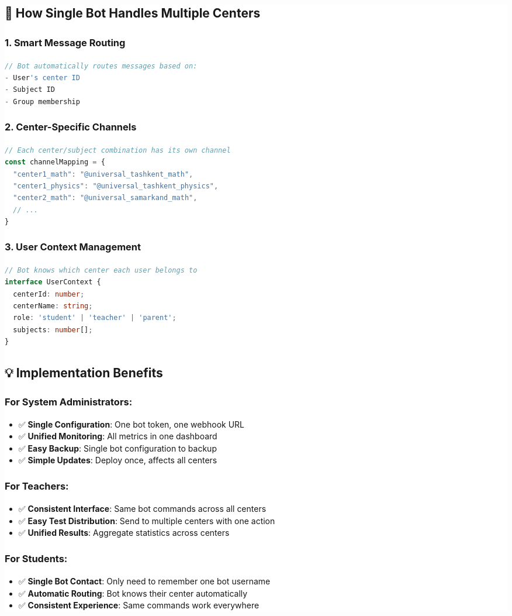 ## 🔄 **How Single Bot Handles Multiple Centers**

### **1. Smart Message Routing**
```typescript
// Bot automatically routes messages based on:
- User's center ID
- Subject ID
- Group membership
```

### **2. Center-Specific Channels**
```typescript
// Each center/subject combination has its own channel
const channelMapping = {
  "center1_math": "@universal_tashkent_math",
  "center1_physics": "@universal_tashkent_physics",
  "center2_math": "@universal_samarkand_math",
  // ...
}
```

### **3. User Context Management**
```typescript
// Bot knows which center each user belongs to
interface UserContext {
  centerId: number;
  centerName: string;
  role: 'student' | 'teacher' | 'parent';
  subjects: number[];
}
```

## 💡 **Implementation Benefits**

### **For System Administrators:**
- ✅ **Single Configuration**: One bot token, one webhook URL
- ✅ **Unified Monitoring**: All metrics in one dashboard
- ✅ **Easy Backup**: Single bot configuration to backup
- ✅ **Simple Updates**: Deploy once, affects all centers

### **For Teachers:**
- ✅ **Consistent Interface**: Same bot commands across all centers
- ✅ **Easy Test Distribution**: Send to multiple centers with one action
- ✅ **Unified Results**: Aggregate statistics across centers

### **For Students:**
- ✅ **Single Bot Contact**: Only need to remember one bot username
- ✅ **Automatic Routing**: Bot knows their center automatically
- ✅ **Consistent Experience**: Same commands work everywhere
